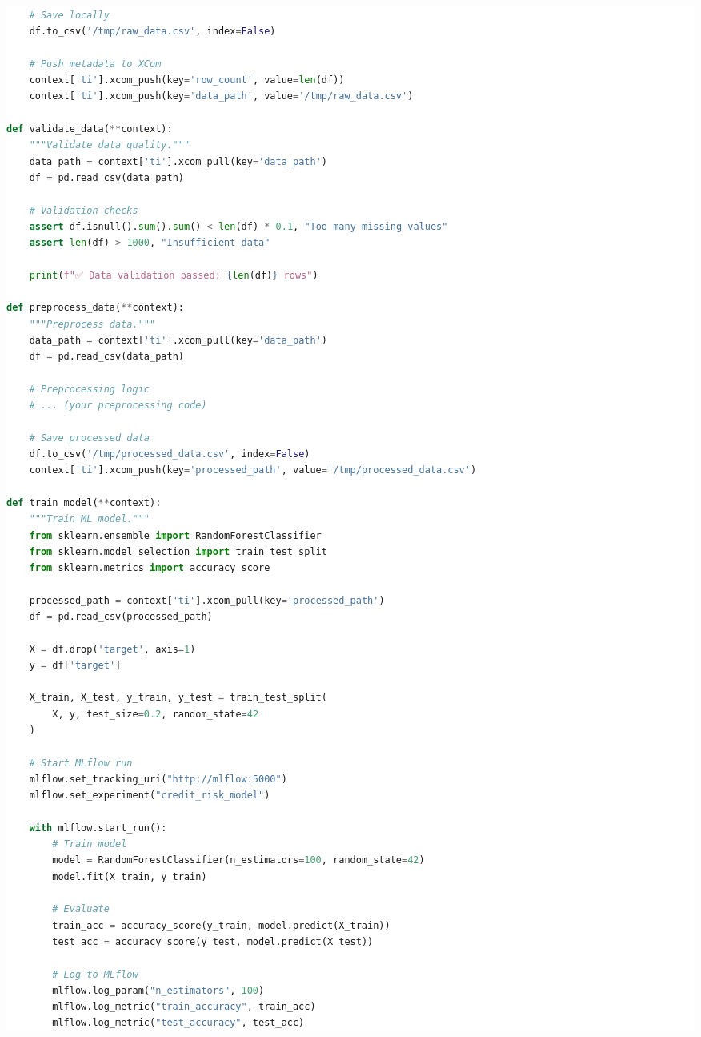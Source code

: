 ```python
    # Save locally
    df.to_csv('/tmp/raw_data.csv', index=False)
    
    # Push metadata to XCom
    context['ti'].xcom_push(key='row_count', value=len(df))
    context['ti'].xcom_push(key='data_path', value='/tmp/raw_data.csv')

def validate_data(**context):
    """Validate data quality."""
    data_path = context['ti'].xcom_pull(key='data_path')
    df = pd.read_csv(data_path)
    
    # Validation checks
    assert df.isnull().sum().sum() < len(df) * 0.1, "Too many missing values"
    assert len(df) > 1000, "Insufficient data"
    
    print(f"✅ Data validation passed: {len(df)} rows")

def preprocess_data(**context):
    """Preprocess data."""
    data_path = context['ti'].xcom_pull(key='data_path')
    df = pd.read_csv(data_path)
    
    # Preprocessing logic
    # ... (your preprocessing code)
    
    # Save processed data
    df.to_csv('/tmp/processed_data.csv', index=False)
    context['ti'].xcom_push(key='processed_path', value='/tmp/processed_data.csv')

def train_model(**context):
    """Train ML model."""
    from sklearn.ensemble import RandomForestClassifier
    from sklearn.model_selection import train_test_split
    from sklearn.metrics import accuracy_score
    
    processed_path = context['ti'].xcom_pull(key='processed_path')
    df = pd.read_csv(processed_path)
    
    X = df.drop('target', axis=1)
    y = df['target']
    
    X_train, X_test, y_train, y_test = train_test_split(
        X, y, test_size=0.2, random_state=42
    )
    
    # Start MLflow run
    mlflow.set_tracking_uri("http://mlflow:5000")
    mlflow.set_experiment("credit_risk_model")
    
    with mlflow.start_run():
        # Train model
        model = RandomForestClassifier(n_estimators=100, random_state=42)
        model.fit(X_train, y_train)
        
        # Evaluate
        train_acc = accuracy_score(y_train, model.predict(X_train))
        test_acc = accuracy_score(y_test, model.predict(X_test))
        
        # Log to MLflow
        mlflow.log_param("n_estimators", 100)
        mlflow.log_metric("train_accuracy", train_acc)
        mlflow.log_metric("test_accuracy", test_acc)
```
